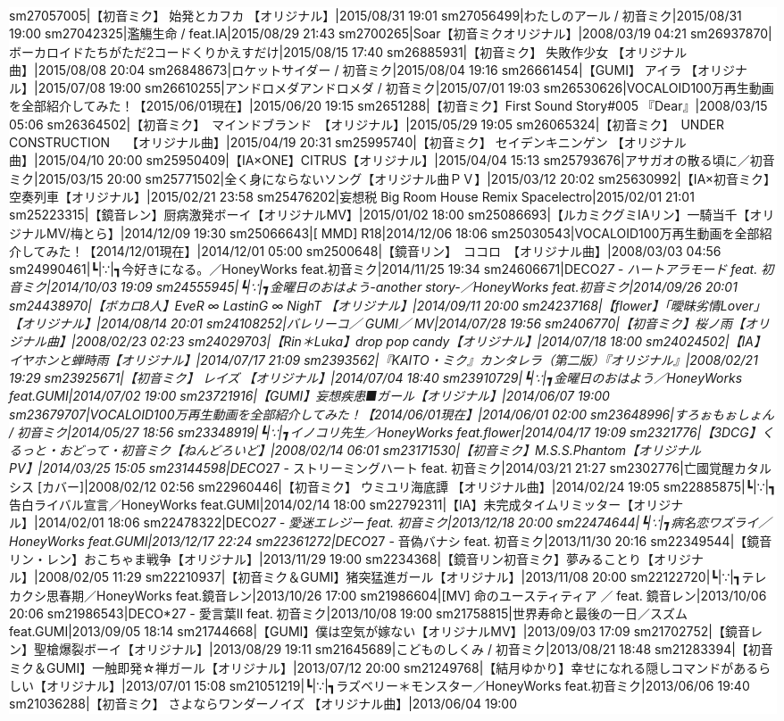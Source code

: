 sm27057005|【初音ミク】 始発とカフカ 【オリジナル】|2015/08/31 19:01
sm27056499|わたしのアール / 初音ミク|2015/08/31 19:00
sm27042325|濫觴生命 / feat.IA|2015/08/29 21:43
sm2700265|Soar【初音ミクオリジナル】|2008/03/19 04:21
sm26937870|ボーカロイドたちがただ2コードくりかえすだけ|2015/08/15 17:40
sm26885931|【初音ミク】 失敗作少女 【オリジナル曲】|2015/08/08 20:04
sm26848673|ロケットサイダー / 初音ミク|2015/08/04 19:16
sm26661454|【GUMI】 アイラ 【オリジナル】|2015/07/08 19:00
sm26610255|アンドロメダアンドロメダ / 初音ミク|2015/07/01 19:03
sm26530626|VOCALOID100万再生動画を全部紹介してみた！【2015/06/01現在】|2015/06/20 19:15
sm2651288|【初音ミク】First Sound Story#005 『Dear』|2008/03/15 05:06
sm26364502|【初音ミク】　マインドブランド　【オリジナル】|2015/05/29 19:05
sm26065324|【初音ミク】　UNDER CONSTRUCTION　 【オリジナル曲】|2015/04/19 20:31
sm25995740|【初音ミク】 セイデンキニンゲン 【オリジナル曲】|2015/04/10 20:00
sm25950409|【IA×ONE】CITRUS【オリジナル】|2015/04/04 15:13
sm25793676|アサガオの散る頃に／初音ミク|2015/03/15 20:00
sm25771502|全く身にならないソング【オリジナル曲ＰＶ】|2015/03/12 20:02
sm25630992|【IA×初音ミク】空奏列車【オリジナル】|2015/02/21 23:58
sm25476202|妄想税 Big Room House Remix Spacelectro|2015/02/01 21:01
sm25223315|【鏡音レン】厨病激発ボーイ【オリジナルMV】|2015/01/02 18:00
sm25086693|【ルカミクグミIAリン】一騎当千【オリジナルMV/梅とら】|2014/12/09 19:30
sm25066643|[ MMD] R18|2014/12/06 18:06
sm25030543|VOCALOID100万再生動画を全部紹介してみた！【2014/12/01現在】|2014/12/01 05:00
sm2500648|【鏡音リン】　ココロ　【オリジナル曲】|2008/03/03 04:56
sm24990461|┗\|∵\|┓今好きになる。／HoneyWorks feat.初音ミク|2014/11/25 19:34
sm24606671|DECO*27 - ハートアラモード feat. 初音ミク|2014/10/03 19:09
sm24555945|┗\|∵\|┓金曜日のおはよう-another story-／HoneyWorks feat.初音ミク|2014/09/26 20:01
sm24438970|【ボカロ8人】EveR ∞ LastinG ∞ NighT 【オリジナル】|2014/09/11 20:00
sm24237168|【flower】「曖昧劣情Lover」【オリジナル】|2014/08/14 20:01
sm24108252|バレリーコ／ GUMI／ MV|2014/07/28 19:56
sm2406770|【初音ミク】桜ノ雨【オリジナル曲】|2008/02/23 02:23
sm24029703|【Rin＊Luka】drop pop candy【オリジナル】|2014/07/18 18:00
sm24024502|【IA】イヤホンと蝉時雨【オリジナル】|2014/07/17 21:09
sm2393562|『KAITO・ミク』カンタレラ（第二版）『オリジナル』|2008/02/21 19:29
sm23925671|【初音ミク】 レイズ 【オリジナル】|2014/07/04 18:40
sm23910729|┗\|∵\|┓金曜日のおはよう／HoneyWorks feat.GUMI|2014/07/02 19:00
sm23721916|【GUMI】妄想疾患■ガール【オリジナル】|2014/06/07 19:00
sm23679707|VOCALOID100万再生動画を全部紹介してみた！【2014/06/01現在】|2014/06/01 02:00
sm23648996|すろぉもぉしょん / 初音ミク|2014/05/27 18:56
sm23348919|┗\|∵\|┓イノコリ先生／HoneyWorks feat.flower|2014/04/17 19:09
sm2321776|【3DCG】くるっと・おどって・初音ミク【ねんどろいど】|2008/02/14 06:01
sm23171530|【初音ミク】M.S.S.Phantom【オリジナルPV】|2014/03/25 15:05
sm23144598|DECO*27 - ストリーミングハート feat. 初音ミク|2014/03/21 21:27
sm2302776|亡國覚醒カタルシス [カバー]|2008/02/12 02:56
sm22960446|【初音ミク】 ウミユリ海底譚 【オリジナル曲】|2014/02/24 19:05
sm22885875|┗\|∵\|┓告白ライバル宣言／HoneyWorks feat.GUMI|2014/02/14 18:00
sm22792311|【IA】未完成タイムリミッター【オリジナル】|2014/02/01 18:06
sm22478322|DECO*27 - 愛迷エレジー feat. 初音ミク|2013/12/18 20:00
sm22474644|┗\|∵\|┓病名恋ワズライ／HoneyWorks feat.GUMI|2013/12/17 22:24
sm22361272|DECO*27 - 音偽バナシ feat. 初音ミク|2013/11/30 20:16
sm22349544|【鏡音リン・レン】おこちゃま戦争【オリジナル】|2013/11/29 19:00
sm2234368|【鏡音リン初音ミク】夢みることり【オリジナル】|2008/02/05 11:29
sm22210937|【初音ミク＆GUMI】猪突猛進ガール【オリジナル】|2013/11/08 20:00
sm22122720|┗\|∵\|┓テレカクシ思春期／HoneyWorks feat.鏡音レン|2013/10/26 17:00
sm21986604|[MV] 命のユースティティア ／ feat. 鏡音レン|2013/10/06 20:06
sm21986543|DECO*27 - 愛言葉Ⅱ feat. 初音ミク|2013/10/08 19:00
sm21758815|世界寿命と最後の一日／スズム feat.GUMI|2013/09/05 18:14
sm21744668|【GUMI】僕は空気が嫁ない【オリジナルMV】|2013/09/03 17:09
sm21702752|【鏡音レン】聖槍爆裂ボーイ【オリジナル】|2013/08/29 19:11
sm21645689|こどものしくみ / 初音ミク|2013/08/21 18:48
sm21283394|【初音ミク＆GUMI】一触即発☆禅ガール【オリジナル】|2013/07/12 20:00
sm21249768|【結月ゆかり】幸せになれる隠しコマンドがあるらしい【オリジナル】|2013/07/01 15:08
sm21051219|┗\|∵\|┓ラズベリー＊モンスター／HoneyWorks feat.初音ミク|2013/06/06 19:40
sm21036288|【初音ミク】 さよならワンダーノイズ 【オリジナル曲】|2013/06/04 19:00